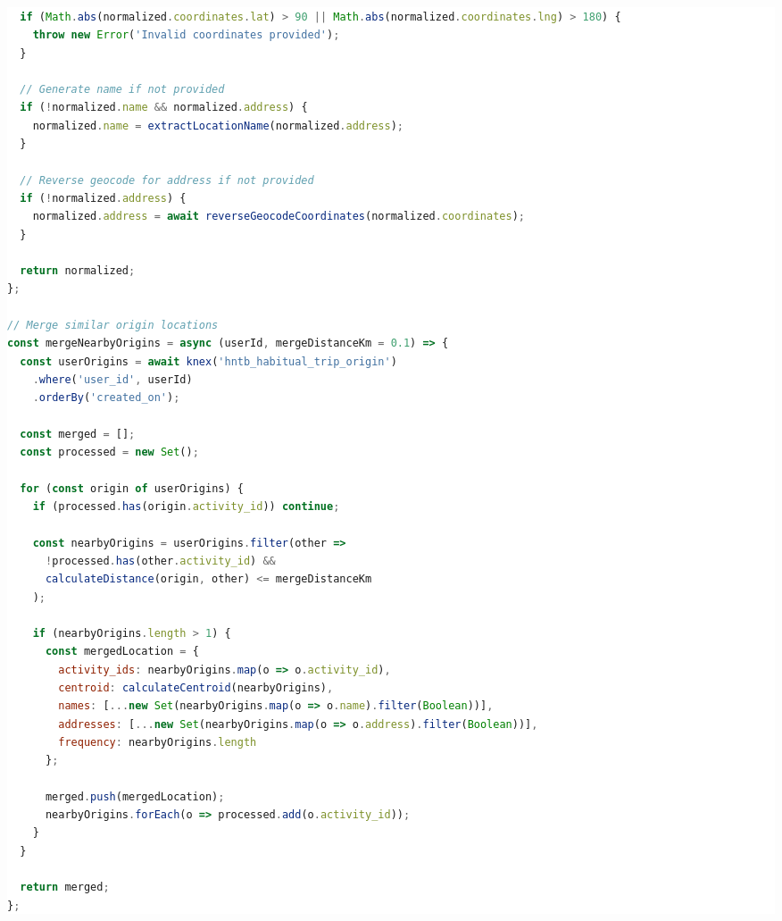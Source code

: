 ```javascript
  if (Math.abs(normalized.coordinates.lat) > 90 || Math.abs(normalized.coordinates.lng) > 180) {
    throw new Error('Invalid coordinates provided');
  }
  
  // Generate name if not provided
  if (!normalized.name && normalized.address) {
    normalized.name = extractLocationName(normalized.address);
  }
  
  // Reverse geocode for address if not provided
  if (!normalized.address) {
    normalized.address = await reverseGeocodeCoordinates(normalized.coordinates);
  }
  
  return normalized;
};

// Merge similar origin locations
const mergeNearbyOrigins = async (userId, mergeDistanceKm = 0.1) => {
  const userOrigins = await knex('hntb_habitual_trip_origin')
    .where('user_id', userId)
    .orderBy('created_on');
  
  const merged = [];
  const processed = new Set();
  
  for (const origin of userOrigins) {
    if (processed.has(origin.activity_id)) continue;
    
    const nearbyOrigins = userOrigins.filter(other => 
      !processed.has(other.activity_id) &&
      calculateDistance(origin, other) <= mergeDistanceKm
    );
    
    if (nearbyOrigins.length > 1) {
      const mergedLocation = {
        activity_ids: nearbyOrigins.map(o => o.activity_id),
        centroid: calculateCentroid(nearbyOrigins),
        names: [...new Set(nearbyOrigins.map(o => o.name).filter(Boolean))],
        addresses: [...new Set(nearbyOrigins.map(o => o.address).filter(Boolean))],
        frequency: nearbyOrigins.length
      };
      
      merged.push(mergedLocation);
      nearbyOrigins.forEach(o => processed.add(o.activity_id));
    }
  }
  
  return merged;
};
```
